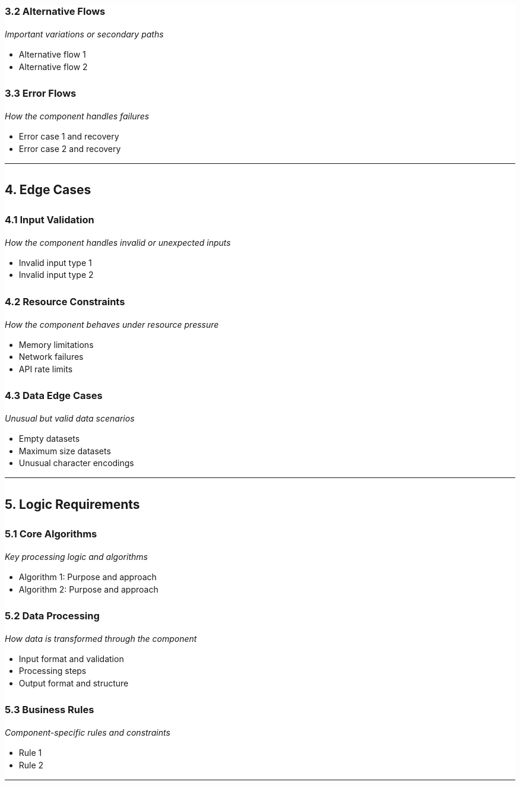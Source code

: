 ### 3.2 Alternative Flows
*Important variations or secondary paths*
- Alternative flow 1
- Alternative flow 2

### 3.3 Error Flows
*How the component handles failures*
- Error case 1 and recovery
- Error case 2 and recovery

---

## 4. Edge Cases

### 4.1 Input Validation
*How the component handles invalid or unexpected inputs*
- Invalid input type 1
- Invalid input type 2

### 4.2 Resource Constraints
*How the component behaves under resource pressure*
- Memory limitations
- Network failures
- API rate limits

### 4.3 Data Edge Cases
*Unusual but valid data scenarios*
- Empty datasets
- Maximum size datasets
- Unusual character encodings

---

## 5. Logic Requirements

### 5.1 Core Algorithms
*Key processing logic and algorithms*
- Algorithm 1: Purpose and approach
- Algorithm 2: Purpose and approach

### 5.2 Data Processing
*How data is transformed through the component*
- Input format and validation
- Processing steps
- Output format and structure

### 5.3 Business Rules
*Component-specific rules and constraints*
- Rule 1
- Rule 2

---
